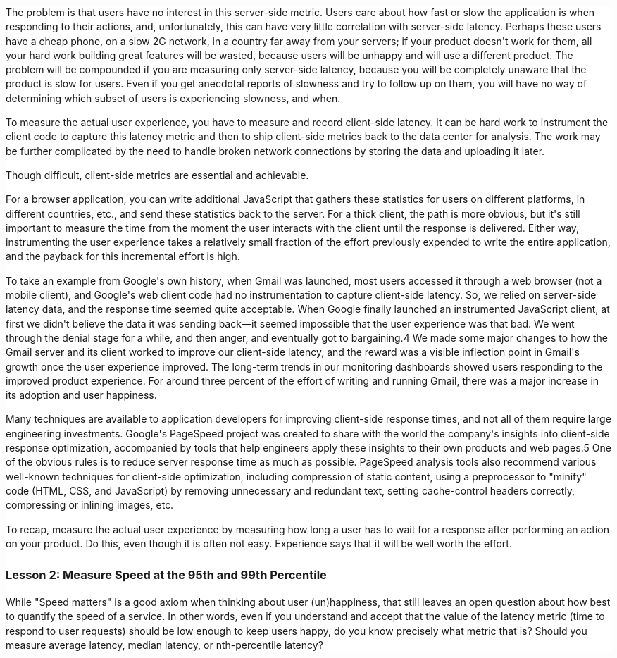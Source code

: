 The problem is that users have no interest in this server-side metric. Users care about how fast or slow the application is when responding to their actions, and, unfortunately, this can have very little correlation with server-side latency. Perhaps these users have a cheap phone, on a slow 2G network, in a country far away from your servers; if your product doesn't work for them, all your hard work building great features will be wasted, because users will be unhappy and will use a different product. The problem will be compounded if you are measuring only server-side latency, because you will be completely unaware that the product is slow for users. Even if you get anecdotal reports of slowness and try to follow up on them, you will have no way of determining which subset of users is experiencing slowness, and when.

To measure the actual user experience, you have to measure and record client-side latency. It can be hard work to instrument the client code to capture this latency metric and then to ship client-side metrics back to the data center for analysis. The work may be further complicated by the need to handle broken network connections by storing the data and uploading it later.

Though difficult, client-side metrics are essential and achievable.

For a browser application, you can write additional JavaScript that gathers these statistics for users on different platforms, in different countries, etc., and send these statistics back to the server. For a thick client, the path is more obvious, but it's still important to measure the time from the moment the user interacts with the client until the response is delivered. Either way, instrumenting the user experience takes a relatively small fraction of the effort previously expended to write the entire application, and the payback for this incremental effort is high.

To take an example from Google's own history, when Gmail was launched, most users accessed it through a web browser (not a mobile client), and Google's web client code had no instrumentation to capture client-side latency. So, we relied on server-side latency data, and the response time seemed quite acceptable. When Google finally launched an instrumented JavaScript client, at first we didn't believe the data it was sending back—it seemed impossible that the user experience was that bad. We went through the denial stage for a while, and then anger, and eventually got to bargaining.4 We made some major changes to how the Gmail server and its client worked to improve our client-side latency, and the reward was a visible inflection point in Gmail's growth once the user experience improved. The long-term trends in our monitoring dashboards showed users responding to the improved product experience. For around three percent of the effort of writing and running Gmail, there was a major increase in its adoption and user happiness.

Many techniques are available to application developers for improving client-side response times, and not all of them require large engineering investments. Google's PageSpeed project was created to share with the world the company's insights into client-side response optimization, accompanied by tools that help engineers apply these insights to their own products and web pages.5 One of the obvious rules is to reduce server response time as much as possible. PageSpeed analysis tools also recommend various well-known techniques for client-side optimization, including compression of static content, using a preprocessor to "minify" code (HTML, CSS, and JavaScript) by removing unnecessary and redundant text, setting cache-control headers correctly, compressing or inlining images, etc.

To recap, measure the actual user experience by measuring how long a user has to wait for a response after performing an action on your product. Do this, even though it is often not easy. Experience says that it will be well worth the effort.

### Lesson 2: Measure Speed at the 95th and 99th Percentile

While "Speed matters" is a good axiom when thinking about user (un)happiness, that still leaves an open question about how best to quantify the speed of a service. In other words, even if you understand and accept that the value of the latency metric (time to respond to user requests) should be low enough to keep users happy, do you know precisely what metric that is? Should you measure average latency, median latency, or nth-percentile latency?
